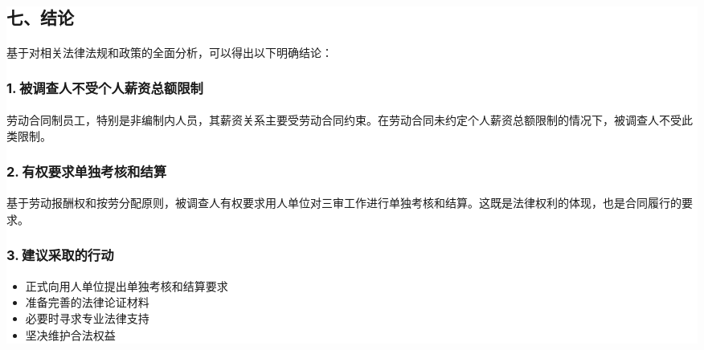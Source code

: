 ## 七、结论

基于对相关法律法规和政策的全面分析，可以得出以下明确结论：

### 1. 被调查人不受个人薪资总额限制
劳动合同制员工，特别是非编制内人员，其薪资关系主要受劳动合同约束。在劳动合同未约定个人薪资总额限制的情况下，被调查人不受此类限制。

### 2. 有权要求单独考核和结算
基于劳动报酬权和按劳分配原则，被调查人有权要求用人单位对三审工作进行单独考核和结算。这既是法律权利的体现，也是合同履行的要求。

### 3. 建议采取的行动
- 正式向用人单位提出单独考核和结算要求
- 准备完善的法律论证材料
- 必要时寻求专业法律支持
- 坚决维护合法权益